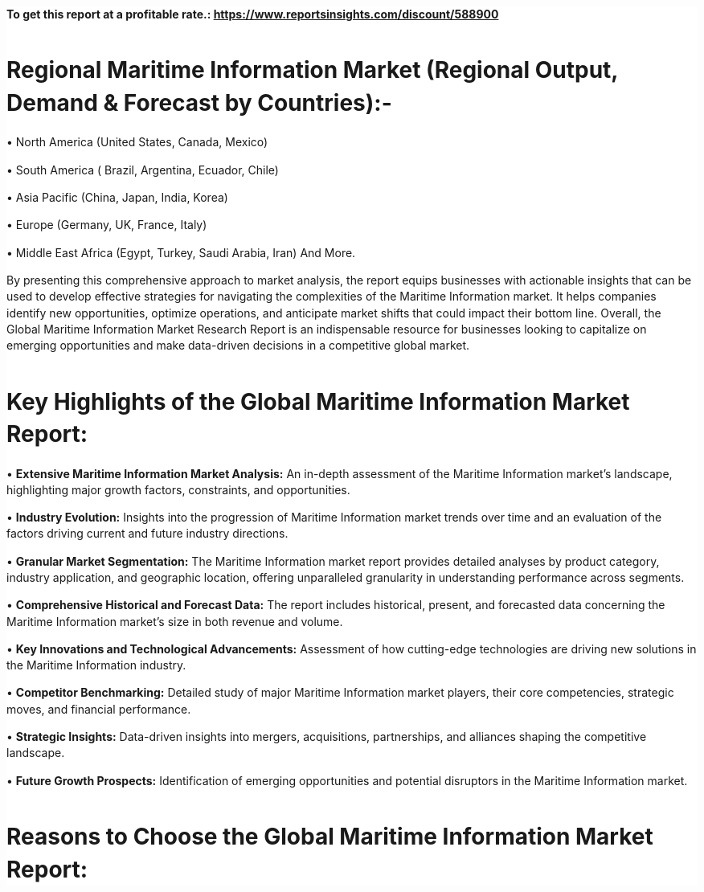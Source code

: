 <strong>To get this report at a profitable rate.: <a href=https://www.reportsinsights.com/discount/588900>https://www.reportsinsights.com/discount/588900</a></strong></font>

# <strong>Regional Maritime Information Market (Regional Output, Demand &amp; Forecast by Countries):-</strong>

• North America (United States, Canada, Mexico)

• South America ( Brazil, Argentina, Ecuador, Chile)

• Asia Pacific (China, Japan, India, Korea)

• Europe (Germany, UK, France, Italy)

• Middle East Africa (Egypt, Turkey, Saudi Arabia, Iran) And More.

By presenting this comprehensive approach to market analysis, the report equips businesses with actionable insights that can be used to develop effective strategies for navigating the complexities of the Maritime Information market. It helps companies identify new opportunities, optimize operations, and anticipate market shifts that could impact their bottom line. Overall, the Global Maritime Information Market Research Report is an indispensable resource for businesses looking to capitalize on emerging opportunities and make data-driven decisions in a competitive global market.

# <strong>Key Highlights of the Global Maritime Information Market Report:</strong>

• <strong>Extensive Maritime Information Market Analysis:</strong> An in-depth assessment of the Maritime Information market’s landscape, highlighting major growth factors, constraints, and opportunities.

• <strong>Industry Evolution:</strong> Insights into the progression of Maritime Information market trends over time and an evaluation of the factors driving current and future industry directions.

• <strong>Granular Market Segmentation:</strong> The Maritime Information market report provides detailed analyses by product category, industry application, and geographic location, offering unparalleled granularity in understanding performance across segments.

• <strong>Comprehensive Historical and Forecast Data:</strong> The report includes historical, present, and forecasted data concerning the Maritime Information market’s size in both revenue and volume.

• <strong>Key Innovations and Technological Advancements:</strong> Assessment of how cutting-edge technologies are driving new solutions in the Maritime Information industry.

• <strong>Competitor Benchmarking:</strong> Detailed study of major Maritime Information market players, their core competencies, strategic moves, and financial performance.

• <strong>Strategic Insights:</strong> Data-driven insights into mergers, acquisitions, partnerships, and alliances shaping the competitive landscape.

• <strong>Future Growth Prospects:</strong> Identification of emerging opportunities and potential disruptors in the Maritime Information market.

# <strong>Reasons to Choose the Global Maritime Information Market Report:</strong>
